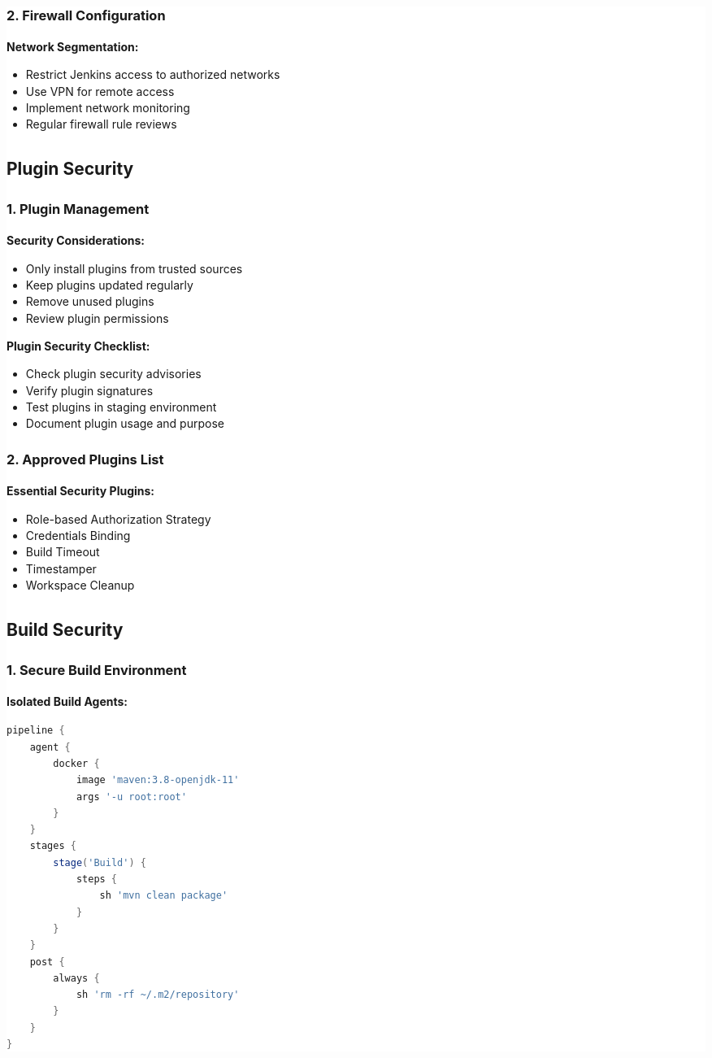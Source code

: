 ### 2. Firewall Configuration
**Network Segmentation:**
- Restrict Jenkins access to authorized networks
- Use VPN for remote access
- Implement network monitoring
- Regular firewall rule reviews

## Plugin Security

### 1. Plugin Management
**Security Considerations:**
- Only install plugins from trusted sources
- Keep plugins updated regularly
- Remove unused plugins
- Review plugin permissions

**Plugin Security Checklist:**
- Check plugin security advisories
- Verify plugin signatures
- Test plugins in staging environment
- Document plugin usage and purpose

### 2. Approved Plugins List
**Essential Security Plugins:**
- Role-based Authorization Strategy
- Credentials Binding
- Build Timeout
- Timestamper
- Workspace Cleanup

## Build Security

### 1. Secure Build Environment
**Isolated Build Agents:**
```groovy
pipeline {
    agent {
        docker {
            image 'maven:3.8-openjdk-11'
            args '-u root:root'
        }
    }
    stages {
        stage('Build') {
            steps {
                sh 'mvn clean package'
            }
        }
    }
    post {
        always {
            sh 'rm -rf ~/.m2/repository'
        }
    }
}
```
